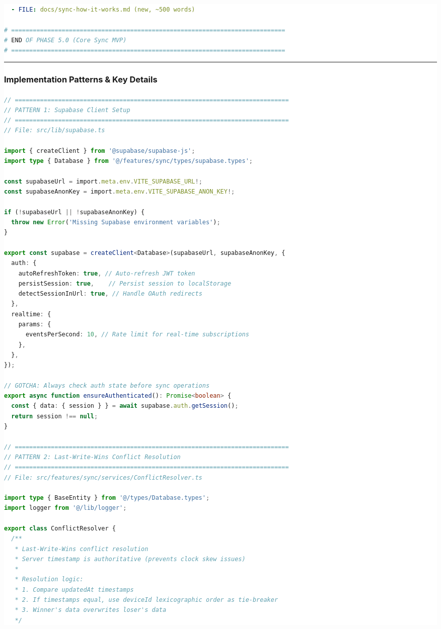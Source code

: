 ```yaml
  - FILE: docs/sync-how-it-works.md (new, ~500 words)

# ============================================================================
# END OF PHASE 5.0 (Core Sync MVP)
# ============================================================================
```

---

### Implementation Patterns & Key Details

```typescript
// ============================================================================
// PATTERN 1: Supabase Client Setup
// ============================================================================
// File: src/lib/supabase.ts

import { createClient } from '@supabase/supabase-js';
import type { Database } from '@/features/sync/types/supabase.types';

const supabaseUrl = import.meta.env.VITE_SUPABASE_URL!;
const supabaseAnonKey = import.meta.env.VITE_SUPABASE_ANON_KEY!;

if (!supabaseUrl || !supabaseAnonKey) {
  throw new Error('Missing Supabase environment variables');
}

export const supabase = createClient<Database>(supabaseUrl, supabaseAnonKey, {
  auth: {
    autoRefreshToken: true, // Auto-refresh JWT token
    persistSession: true,    // Persist session to localStorage
    detectSessionInUrl: true, // Handle OAuth redirects
  },
  realtime: {
    params: {
      eventsPerSecond: 10, // Rate limit for real-time subscriptions
    },
  },
});

// GOTCHA: Always check auth state before sync operations
export async function ensureAuthenticated(): Promise<boolean> {
  const { data: { session } } = await supabase.auth.getSession();
  return session !== null;
}

// ============================================================================
// PATTERN 2: Last-Write-Wins Conflict Resolution
// ============================================================================
// File: src/features/sync/services/ConflictResolver.ts

import type { BaseEntity } from '@/types/Database.types';
import logger from '@/lib/logger';

export class ConflictResolver {
  /**
   * Last-Write-Wins conflict resolution
   * Server timestamp is authoritative (prevents clock skew issues)
   *
   * Resolution logic:
   * 1. Compare updatedAt timestamps
   * 2. If timestamps equal, use deviceId lexicographic order as tie-breaker
   * 3. Winner's data overwrites loser's data
   */
```